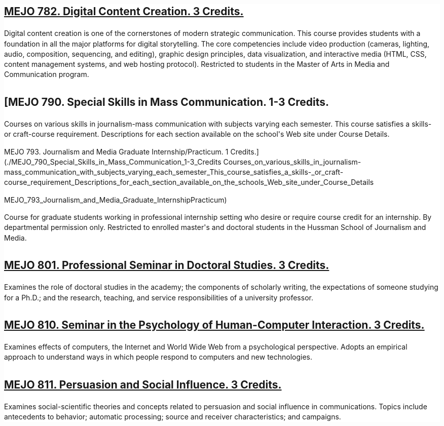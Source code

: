 ## [MEJO 782. Digital Content Creation. 3 Credits.](./MEJO_782_Digital_Content_Creation)

Digital content creation is one of the cornerstones of modern strategic communication. This course provides students with a foundation in all the major platforms for digital storytelling. The core competencies include video production (cameras, lighting, audio, composition, sequencing, and editing), graphic design principles, data visualization, and interactive media (HTML, CSS, content management systems, and web hosting protocol). Restricted to students in the Master of Arts in Media and Communication program.

## [MEJO 790. Special Skills in Mass Communication. 1-3 Credits.
Courses on various skills in journalism-mass communication with subjects varying each semester. This course satisfies a skills- or craft-course requirement. Descriptions for each section available on the school's Web site under Course Details.

MEJO 793. Journalism and Media Graduate Internship/Practicum. 1 Credits.](./MEJO_790_Special_Skills_in_Mass_Communication_1-3_Credits
Courses_on_various_skills_in_journalism-mass_communication_with_subjects_varying_each_semester_This_course_satisfies_a_skills-_or_craft-course_requirement_Descriptions_for_each_section_available_on_the_schools_Web_site_under_Course_Details

MEJO_793_Journalism_and_Media_Graduate_InternshipPracticum)

Course for graduate students working in professional internship setting who desire or require course credit for an internship. By departmental permission only. Restricted to enrolled master's and doctoral students in the Hussman School of Journalism and Media.

## [MEJO 801. Professional Seminar in Doctoral Studies. 3 Credits.](./MEJO_801_Professional_Seminar_in_Doctoral_Studies)

Examines the role of doctoral studies in the academy; the components of scholarly writing, the expectations of someone studying for a Ph.D.; and the research, teaching, and service responsibilities of a university professor.

## [MEJO 810. Seminar in the Psychology of Human-Computer Interaction. 3 Credits.](./MEJO_810_Seminar_in_the_Psychology_of_Human-Computer_Interaction)

Examines effects of computers, the Internet and World Wide Web from a psychological perspective. Adopts an empirical approach to understand ways in which people respond to computers and new technologies.

## [MEJO 811. Persuasion and Social Influence. 3 Credits.](./MEJO_811_Persuasion_and_Social_Influence)

Examines social-scientific theories and concepts related to persuasion and social influence in communications. Topics include antecedents to behavior; automatic processing; source and receiver characteristics; and campaigns.
